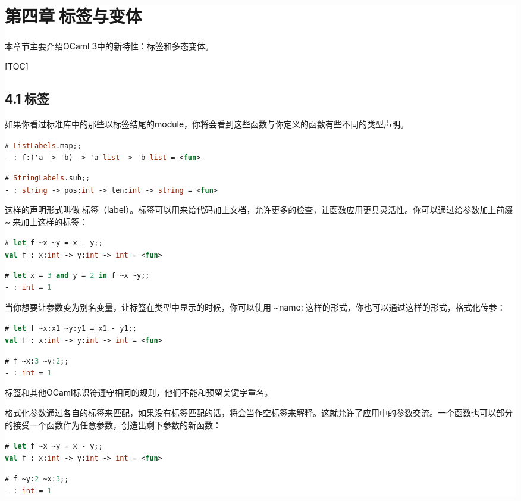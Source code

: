 # 第四章 标签与变体

本章节主要介绍OCaml 3中的新特性：标签和多态变体。

[TOC]



## 4.1 标签

如果你看过标准库中的那些以标签结尾的module，你将会看到这些函数与你定义的函数有些不同的类型声明。

```ocaml
# ListLabels.map;;
- : f:('a -> 'b) -> 'a list -> 'b list = <fun>
```

```ocaml
# StringLabels.sub;;
- : string -> pos:int -> len:int -> string = <fun>
```

这样的声明形式叫做 标签（label）。标签可以用来给代码加上文档，允许更多的检查，让函数应用更具灵活性。你可以通过给参数加上前缀 ~ 来加上这样的标签：

```ocaml
# let f ~x ~y = x - y;;
val f : x:int -> y:int -> int = <fun>
```

```ocaml
# let x = 3 and y = 2 in f ~x ~y;;
- : int = 1
```

当你想要让参数变为别名变量，让标签在类型中显示的时候，你可以使用 ~name: 这样的形式，你也可以通过这样的形式，格式化传参：

```ocaml
# let f ~x:x1 ~y:y1 = x1 - y1;;
val f : x:int -> y:int -> int = <fun>
```

```ocaml
# f ~x:3 ~y:2;;
- : int = 1
```

标签和其他OCaml标识符遵守相同的规则，他们不能和预留关键字重名。

格式化参数通过各自的标签来匹配，如果没有标签匹配的话，将会当作空标签来解释。这就允许了应用中的参数交流。一个函数也可以部分的接受一个函数作为任意参数，创造出剩下参数的新函数：

```ocaml
# let f ~x ~y = x - y;;
val f : x:int -> y:int -> int = <fun>
```

```ocaml
# f ~y:2 ~x:3;;
- : int = 1
```
